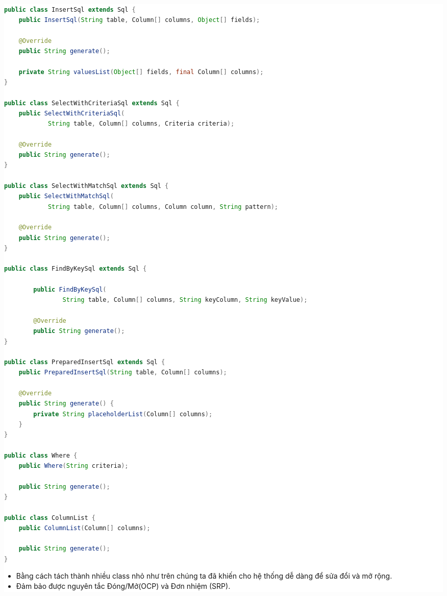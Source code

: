 ```java
public class InsertSql extends Sql {
    public InsertSql(String table, Column[] columns, Object[] fields);
 
    @Override
    public String generate();
 
    private String valuesList(Object[] fields, final Column[] columns);
}
 
public class SelectWithCriteriaSql extends Sql {
    public SelectWithCriteriaSql(
            String table, Column[] columns, Criteria criteria);
 
    @Override
    public String generate();
}
 
public class SelectWithMatchSql extends Sql {
    public SelectWithMatchSql(
            String table, Column[] columns, Column column, String pattern);
 
    @Override
    public String generate();
}
 
public class FindByKeySql extends Sql {
 
        public FindByKeySql(
                String table, Column[] columns, String keyColumn, String keyValue);
 
        @Override
        public String generate();
}
 
public class PreparedInsertSql extends Sql {
    public PreparedInsertSql(String table, Column[] columns);
 
    @Override
    public String generate() {
        private String placeholderList(Column[] columns);
    }
}
 
public class Where {
    public Where(String criteria);
 
    public String generate();
}
 
public class ColumnList {
    public ColumnList(Column[] columns);
 
    public String generate();
}
```
- Bằng cách tách thành nhiều class nhỏ như trên chúng ta đã khiến cho hệ thống dễ dàng để sửa đổi và mở rộng.
- Đảm bảo được nguyên tắc Đóng/Mở(OCP) và Đơn nhiệm (SRP).
